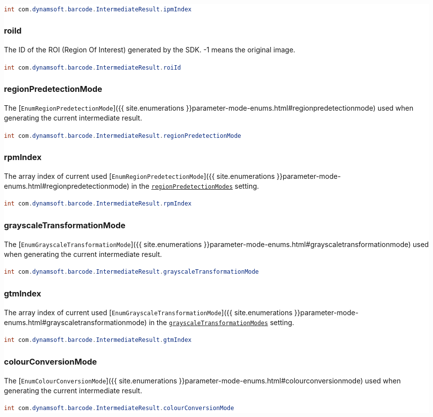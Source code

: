 ```java
int com.dynamsoft.barcode.IntermediateResult.ipmIndex
```

### roiId

The ID of the ROI (Region Of Interest) generated by the SDK. -1 means the original image.

```java
int com.dynamsoft.barcode.IntermediateResult.roiId
```

### regionPredetectionMode

The [`EnumRegionPredetectionMode`]({{ site.enumerations }}parameter-mode-enums.html#regionpredetectionmode) used when generating the current intermediate result.

```java
int com.dynamsoft.barcode.IntermediateResult.regionPredetectionMode
```

### rpmIndex

The array index of current used [`EnumRegionPredetectionMode`]({{ site.enumerations }}parameter-mode-enums.html#regionpredetectionmode) in the [`regionPredetectionModes`](FurtherModes.md#regionpredetectionmodes) setting.

```java
int com.dynamsoft.barcode.IntermediateResult.rpmIndex
```

### grayscaleTransformationMode

The [`EnumGrayscaleTransformationMode`]({{ site.enumerations }}parameter-mode-enums.html#grayscaletransformationmode) used when generating the current intermediate result.

```java
int com.dynamsoft.barcode.IntermediateResult.grayscaleTransformationMode
```

### gtmIndex

The array index of current used [`EnumGrayscaleTransformationMode`]({{ site.enumerations }}parameter-mode-enums.html#grayscaletransformationmode) in the [`grayscaleTransformationModes`](FurtherModes.md#grayscaletransformationmodes) setting.

```java
int com.dynamsoft.barcode.IntermediateResult.gtmIndex
```

### colourConversionMode

The [`EnumColourConversionMode`]({{ site.enumerations }}parameter-mode-enums.html#colourconversionmode) used when generating the current intermediate result.

```java
int com.dynamsoft.barcode.IntermediateResult.colourConversionMode
```
